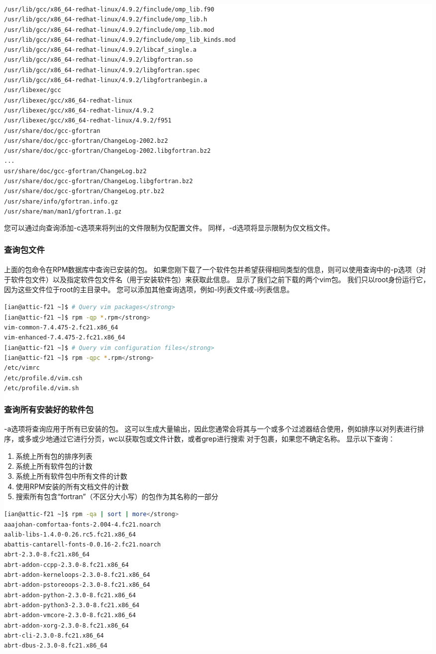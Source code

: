 ```bash
/usr/lib/gcc/x86_64-redhat-linux/4.9.2/finclude/omp_lib.f90
/usr/lib/gcc/x86_64-redhat-linux/4.9.2/finclude/omp_lib.h
/usr/lib/gcc/x86_64-redhat-linux/4.9.2/finclude/omp_lib.mod
/usr/lib/gcc/x86_64-redhat-linux/4.9.2/finclude/omp_lib_kinds.mod
/usr/lib/gcc/x86_64-redhat-linux/4.9.2/libcaf_single.a
/usr/lib/gcc/x86_64-redhat-linux/4.9.2/libgfortran.so
/usr/lib/gcc/x86_64-redhat-linux/4.9.2/libgfortran.spec
/usr/lib/gcc/x86_64-redhat-linux/4.9.2/libgfortranbegin.a
/usr/libexec/gcc
/usr/libexec/gcc/x86_64-redhat-linux
/usr/libexec/gcc/x86_64-redhat-linux/4.9.2
/usr/libexec/gcc/x86_64-redhat-linux/4.9.2/f951
/usr/share/doc/gcc-gfortran
/usr/share/doc/gcc-gfortran/ChangeLog-2002.bz2
/usr/share/doc/gcc-gfortran/ChangeLog-2002.libgfortran.bz2
...
usr/share/doc/gcc-gfortran/ChangeLog.bz2
/usr/share/doc/gcc-gfortran/ChangeLog.libgfortran.bz2
/usr/share/doc/gcc-gfortran/ChangeLog.ptr.bz2
/usr/share/info/gfortran.info.gz
/usr/share/man/man1/gfortran.1.gz
```
您可以通过向查询添加-c选项来将列出的文件限制为仅配置文件。 同样，-d选项将显示限制为仅文档文件。

### 查询包文件
上面的包命令在RPM数据库中查询已安装的包。 如果您刚下载了一个软件包并希望获得相同类型的信息，则可以使用查询中的-p选项（对于软件包文件）以及指定软件包文件名（用于安装软件包）来获取此信息。 显示了我们之前下载的两个vim包。 我们只以root身份运行它，因为这些文件位于root的主目录中。 您可以添加其他查询选项，例如-l列表文件或-i列表信息。
```bash
[ian@attic-f21 ~]$ # Query vim packages</strong>
[ian@attic-f21 ~]$ rpm -qp *.rpm</strong>
vim-common-7.4.475-2.fc21.x86_64
vim-enhanced-7.4.475-2.fc21.x86_64
[ian@attic-f21 ~]$ # Query vim configuration files</strong>
[ian@attic-f21 ~]$ rpm -qpc *.rpm</strong>
/etc/vimrc
/etc/profile.d/vim.csh
/etc/profile.d/vim.sh
```

### 查询所有安装好的软件包
-a选项将查询应用于所有已安装的包。 这可以生成大量输出，因此您通常会将其与一个或多个过滤器结合使用，例如排序以对列表进行排序，或多或少地通过它进行分页，wc以获取包或文件计数，或者grep进行搜索 对于包裹，如果您不确定名称。 显示以下查询：

1. 系统上所有包的排序列表
2. 系统上所有软件包的计数
3. 系统上所有软件包中所有文件的计数
4. 使用RPM安装的所有文档文件的计数
5. 搜索所有包含“fortran”（不区分大小写）的包作为其名称的一部分

```bash
[ian@attic-f21 ~]$ rpm -qa | sort | more</strong>
aaajohan-comfortaa-fonts-2.004-4.fc21.noarch
aalib-libs-1.4.0-0.26.rc5.fc21.x86_64
abattis-cantarell-fonts-0.0.16-2.fc21.noarch
abrt-2.3.0-8.fc21.x86_64
abrt-addon-ccpp-2.3.0-8.fc21.x86_64
abrt-addon-kerneloops-2.3.0-8.fc21.x86_64
abrt-addon-pstoreoops-2.3.0-8.fc21.x86_64
abrt-addon-python-2.3.0-8.fc21.x86_64
abrt-addon-python3-2.3.0-8.fc21.x86_64
abrt-addon-vmcore-2.3.0-8.fc21.x86_64
abrt-addon-xorg-2.3.0-8.fc21.x86_64
abrt-cli-2.3.0-8.fc21.x86_64
abrt-dbus-2.3.0-8.fc21.x86_64
```

  [1]: https://www.ibm.com/developerworks/library/l-lpic1-102-5/gpk.jpg